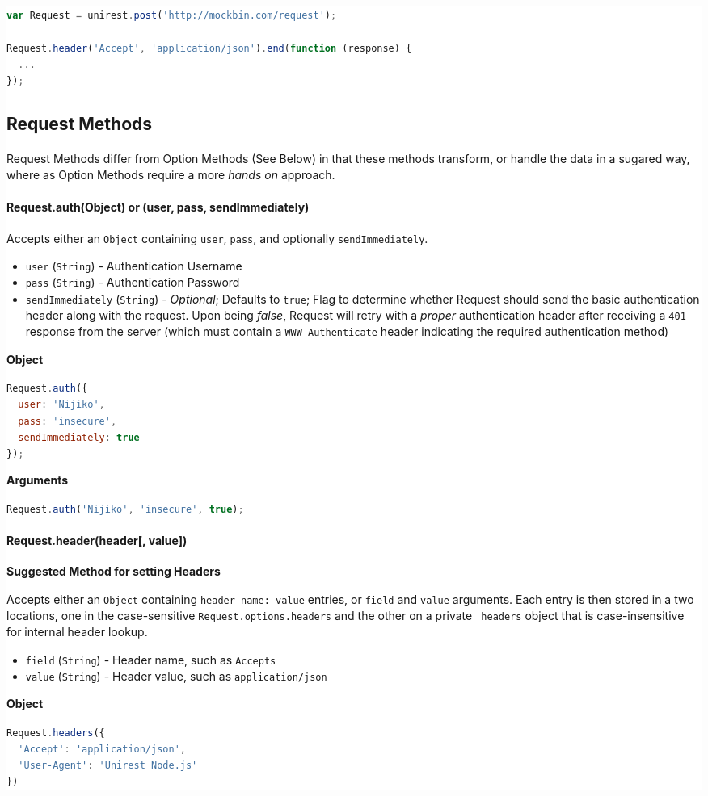 ```js
var Request = unirest.post('http://mockbin.com/request');

Request.header('Accept', 'application/json').end(function (response) {
  ...
});
```

## Request Methods

Request Methods differ from Option Methods (See Below) in that these methods transform, or handle the data in a sugared way, where as Option Methods require a more _hands on_ approach.

#### Request.auth(Object) or (user, pass, sendImmediately)

Accepts either an `Object` containing `user`, `pass`, and optionally `sendImmediately`.

- `user` (`String`) - Authentication Username
- `pass` (`String`) - Authentication Password
- `sendImmediately` (`String`) - _Optional_; Defaults to `true`; Flag to determine whether Request should send the basic authentication header along with the request. Upon being _false_, Request will retry with a _proper_ authentication header after receiving a `401` response from the server (which must contain a `WWW-Authenticate` header indicating the required authentication method)

**Object**

```js
Request.auth({
  user: 'Nijiko',
  pass: 'insecure',
  sendImmediately: true
});
```

**Arguments**

```js
Request.auth('Nijiko', 'insecure', true);
```

#### Request.header(header[, value])

**Suggested Method for setting Headers**

Accepts either an `Object` containing `header-name: value` entries,
or `field` and `value` arguments. Each entry is then stored in a two locations, one in the case-sensitive `Request.options.headers` and the other on a private `_headers` object that is case-insensitive for internal header lookup.

- `field` (`String`) - Header name, such as `Accepts`
- `value` (`String`) - Header value, such as `application/json`

**Object**

```js
Request.headers({
  'Accept': 'application/json',
  'User-Agent': 'Unirest Node.js'
})
```


[unirest-logo]: http://cl.ly/image/2P373Y090s2O/Image%202015-10-12%20at%209.48.06%20PM.png
[license-url]: https://github.com/Mashape/unirest-nodejs/blob/master/LICENSE
[gitter-url]: https://gitter.im/Mashape/unirest-nodejs
[gitter-image]: https://img.shields.io/badge/Gitter-Join%20Chat-blue.svg?style=flat
[travis-url]: https://travis-ci.org/Mashape/unirest-nodejs
[travis-image]: https://img.shields.io/travis/Mashape/unirest-nodejs.svg?style=flat
[npm-url]: https://www.npmjs.com/package/unirest
[npm-license]: https://img.shields.io/npm/l/unirest.svg?style=flat
[npm-version]: https://badge.fury.io/js/unirest.svg
[npm-downloads]: https://img.shields.io/npm/dm/unirest.svg?style=flat
[codeclimate-url]: https://codeclimate.com/github/Mashape/unirest-nodejs
[codeclimate-quality]: https://img.shields.io/codeclimate/github/Mashape/unirest-nodejs.svg?style=flat
[codeclimate-coverage]: https://img.shields.io/codeclimate/coverage/github/Mashape/unirest-nodejs.svg?style=flat
[david-url]: https://david-dm.org/mashape/unirest-nodejs
[david-image]: https://img.shields.io/david/mashape/unirest-nodejs.svg?style=flat